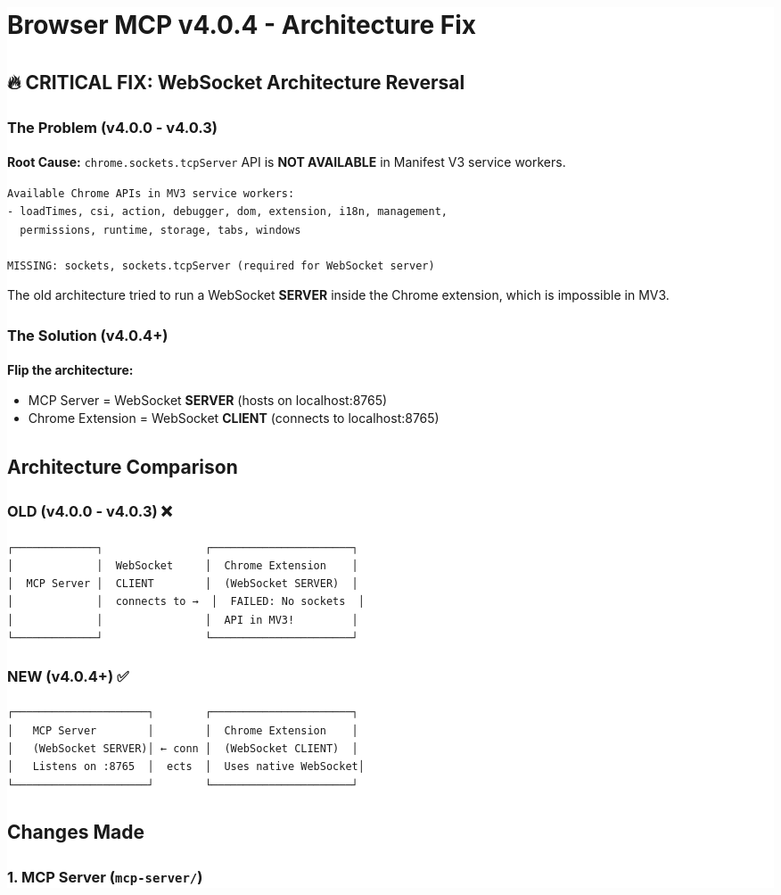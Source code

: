 # Browser MCP v4.0.4 - Architecture Fix

## 🔥 CRITICAL FIX: WebSocket Architecture Reversal

### The Problem (v4.0.0 - v4.0.3)

**Root Cause:** `chrome.sockets.tcpServer` API is **NOT AVAILABLE** in Manifest V3 service workers.

```
Available Chrome APIs in MV3 service workers:
- loadTimes, csi, action, debugger, dom, extension, i18n, management, 
  permissions, runtime, storage, tabs, windows

MISSING: sockets, sockets.tcpServer (required for WebSocket server)
```

The old architecture tried to run a WebSocket **SERVER** inside the Chrome extension, which is impossible in MV3.

### The Solution (v4.0.4+)

**Flip the architecture:**
- MCP Server = WebSocket **SERVER** (hosts on localhost:8765)
- Chrome Extension = WebSocket **CLIENT** (connects to localhost:8765)

## Architecture Comparison

### OLD (v4.0.0 - v4.0.3) ❌

```
┌─────────────┐                ┌──────────────────────┐
│             │  WebSocket     │  Chrome Extension    │
│  MCP Server │  CLIENT        │  (WebSocket SERVER)  │
│             │  connects to →  │  FAILED: No sockets  │
│             │                │  API in MV3!         │
└─────────────┘                └──────────────────────┘
```

### NEW (v4.0.4+) ✅

```
┌─────────────────────┐        ┌──────────────────────┐
│   MCP Server        │        │  Chrome Extension    │
│   (WebSocket SERVER)│ ← conn │  (WebSocket CLIENT)  │
│   Listens on :8765  │  ects  │  Uses native WebSocket│
└─────────────────────┘        └──────────────────────┘
```

## Changes Made

### 1. MCP Server (`mcp-server/`)
